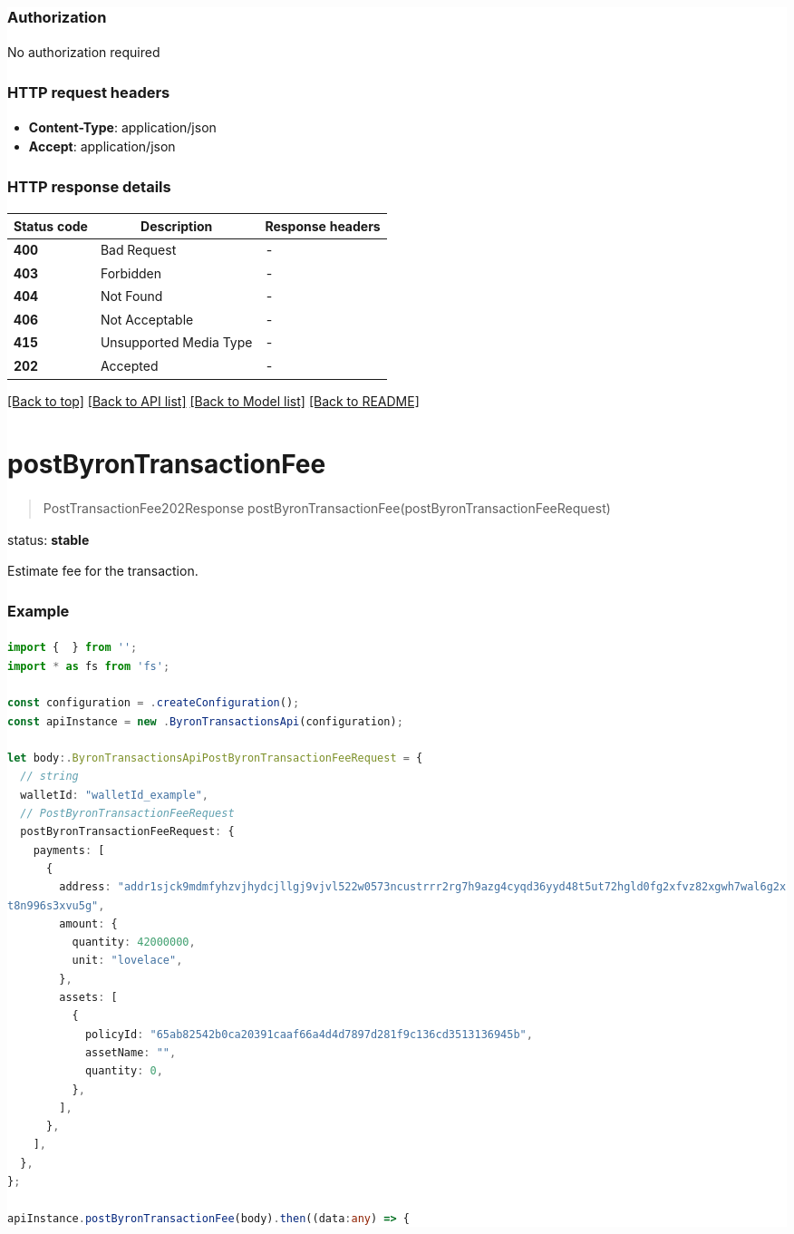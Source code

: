 ### Authorization

No authorization required

### HTTP request headers

 - **Content-Type**: application/json
 - **Accept**: application/json


### HTTP response details
| Status code | Description | Response headers |
|-------------|-------------|------------------|
**400** | Bad Request |  -  |
**403** | Forbidden |  -  |
**404** | Not Found |  -  |
**406** | Not Acceptable |  -  |
**415** | Unsupported Media Type |  -  |
**202** | Accepted |  -  |

[[Back to top]](#) [[Back to API list]](README.md#documentation-for-api-endpoints) [[Back to Model list]](README.md#documentation-for-models) [[Back to README]](README.md)

# **postByronTransactionFee**
> PostTransactionFee202Response postByronTransactionFee(postByronTransactionFeeRequest)

<p align=\"right\">status: <strong>stable</strong></p>  Estimate fee for the transaction. 

### Example


```typescript
import {  } from '';
import * as fs from 'fs';

const configuration = .createConfiguration();
const apiInstance = new .ByronTransactionsApi(configuration);

let body:.ByronTransactionsApiPostByronTransactionFeeRequest = {
  // string
  walletId: "walletId_example",
  // PostByronTransactionFeeRequest
  postByronTransactionFeeRequest: {
    payments: [
      {
        address: "addr1sjck9mdmfyhzvjhydcjllgj9vjvl522w0573ncustrrr2rg7h9azg4cyqd36yyd48t5ut72hgld0fg2xfvz82xgwh7wal6g2xt8n996s3xvu5g",
        amount: {
          quantity: 42000000,
          unit: "lovelace",
        },
        assets: [
          {
            policyId: "65ab82542b0ca20391caaf66a4d4d7897d281f9c136cd3513136945b",
            assetName: "",
            quantity: 0,
          },
        ],
      },
    ],
  },
};

apiInstance.postByronTransactionFee(body).then((data:any) => {
```